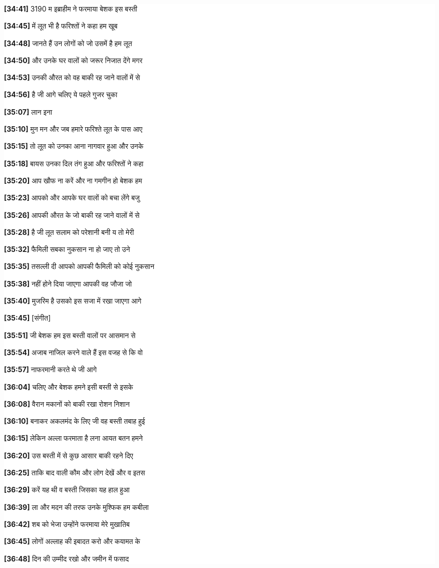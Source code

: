 **[34:41]** 3190 म इब्राहीम ने फरमाया बेशक इस बस्ती

**[34:45]** में लूत भी है फरिश्तों ने कहा हम खूब

**[34:48]** जानते हैं उन लोगों को जो उसमें है हम लूत

**[34:50]** और उनके घर वालों को जरूर निजात देंगे मगर

**[34:53]** उनकी औरत को वह बाकी रह जाने वालों में से

**[34:56]** है जी आगे चलिए ये पहले गुजर चुका

**[35:07]** लान इना

**[35:10]** मुन मन और जब हमारे फरिश्ते लूत के पास आए

**[35:15]** तो लूत को उनका आना नागवार हुआ और उनके

**[35:18]** बायस उनका दिल तंग हुआ और फरिश्तों ने कहा

**[35:20]** आप खौफ ना करें और ना गमगीन हो बेशक हम

**[35:23]** आपको और आपके घर वालों को बचा लेंगे बजु

**[35:26]** आपकी औरत के जो बाकी रह जाने वालों में से

**[35:28]** है जी लूत सलाम को परेशानी बनी य तो मेरी

**[35:32]** फैमिली सबका नुकसान ना हो जाए तो उने

**[35:35]** तसल्ली दी आपको आपकी फैमिली को कोई नुकसान

**[35:38]** नहीं होने दिया जाएगा आपकी वह जौजा जो

**[35:40]** मुजरिम है उसको इस सजा में रखा जाएगा आगे

**[35:45]** [संगीत]

**[35:51]** जी बेशक हम इस बस्ती वालों पर आसमान से

**[35:54]** अजाब नाजिल करने वाले हैं इस वजह से कि वो

**[35:57]** नाफरमानी करते थे जी आगे

**[36:04]** चलिए और बेशक हमने इसी बस्ती से इसके

**[36:08]** वैरान मकानों को बाकी रखा रोशन निशान

**[36:10]** बनाकर अकलमंद के लिए जी वह बस्ती तबाह हुई

**[36:15]** लेकिन अल्ला फरमाता है लना आयत बतन हमने

**[36:20]** उस बस्ती में से कुछ आसार बाकी रहने दिए

**[36:25]** ताकि बाद वाली कौम और लोग देखें और व इतस

**[36:29]** करें यह थी व बस्ती जिसका यह हाल हुआ

**[36:39]** ला और मदन की तरफ उनके मुश्फिक हम कबीला

**[36:42]** शब को भेजा उन्होंने फरमाया मेरे मुखातिब

**[36:45]** लोगों अल्लाह की इबादत करो और कयामत के

**[36:48]** दिन की उम्मीद रखो और जमीन में फसाद
